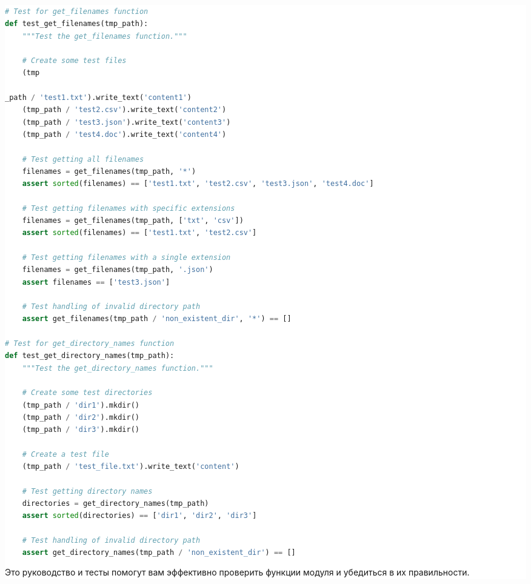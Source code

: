 ```python
# Test for get_filenames function
def test_get_filenames(tmp_path):
    """Test the get_filenames function."""

    # Create some test files
    (tmp

_path / 'test1.txt').write_text('content1')
    (tmp_path / 'test2.csv').write_text('content2')
    (tmp_path / 'test3.json').write_text('content3')
    (tmp_path / 'test4.doc').write_text('content4')

    # Test getting all filenames
    filenames = get_filenames(tmp_path, '*')
    assert sorted(filenames) == ['test1.txt', 'test2.csv', 'test3.json', 'test4.doc']

    # Test getting filenames with specific extensions
    filenames = get_filenames(tmp_path, ['txt', 'csv'])
    assert sorted(filenames) == ['test1.txt', 'test2.csv']

    # Test getting filenames with a single extension
    filenames = get_filenames(tmp_path, '.json')
    assert filenames == ['test3.json']

    # Test handling of invalid directory path
    assert get_filenames(tmp_path / 'non_existent_dir', '*') == []

# Test for get_directory_names function
def test_get_directory_names(tmp_path):
    """Test the get_directory_names function."""

    # Create some test directories
    (tmp_path / 'dir1').mkdir()
    (tmp_path / 'dir2').mkdir()
    (tmp_path / 'dir3').mkdir()

    # Create a test file
    (tmp_path / 'test_file.txt').write_text('content')

    # Test getting directory names
    directories = get_directory_names(tmp_path)
    assert sorted(directories) == ['dir1', 'dir2', 'dir3']

    # Test handling of invalid directory path
    assert get_directory_names(tmp_path / 'non_existent_dir') == []
```

Это руководство и тесты помогут вам эффективно проверить функции модуля и убедиться в их правильности.